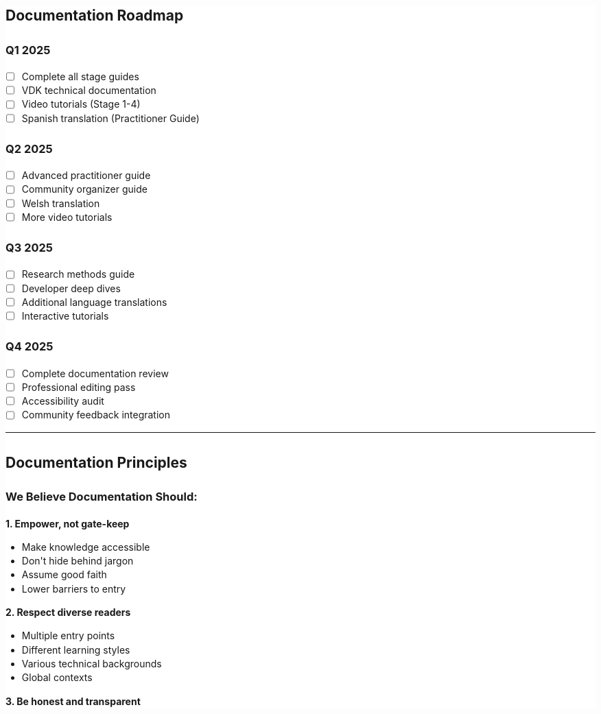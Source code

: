 
## Documentation Roadmap

### Q1 2025

* [ ] Complete all stage guides
* [ ] VDK technical documentation
* [ ] Video tutorials (Stage 1-4)
* [ ] Spanish translation (Practitioner Guide)

### Q2 2025

* [ ] Advanced practitioner guide
* [ ] Community organizer guide
* [ ] Welsh translation
* [ ] More video tutorials

### Q3 2025

* [ ] Research methods guide
* [ ] Developer deep dives
* [ ] Additional language translations
* [ ] Interactive tutorials

### Q4 2025

* [ ] Complete documentation review
* [ ] Professional editing pass
* [ ] Accessibility audit
* [ ] Community feedback integration

---

## Documentation Principles

### We Believe Documentation Should:

**1. Empower, not gate-keep**

* Make knowledge accessible
* Don't hide behind jargon
* Assume good faith
* Lower barriers to entry

**2. Respect diverse readers**

* Multiple entry points
* Different learning styles
* Various technical backgrounds
* Global contexts

**3. Be honest and transparent**
